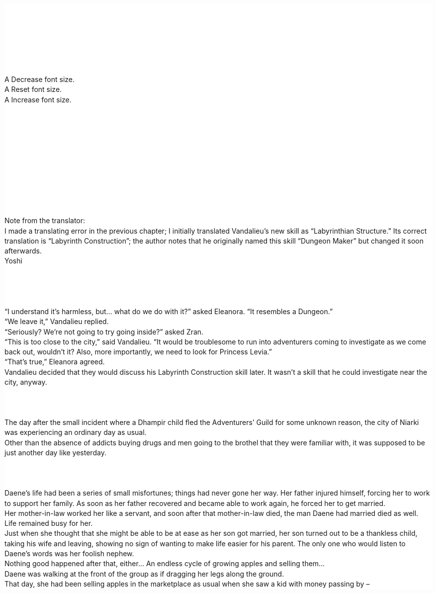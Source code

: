 <br/>
<br/>
<br/>
<br/>
<br/>
<br/>
<br/>
A Decrease font size.<br/>
A Reset font size.<br/>
A Increase font size.<br/>
<br/>
<br/>
<br/>
<br/>
<br/>
<br/>
<br/>
<br/>
<br/>
<br/>
<br/>
Note from the translator:<br/>
I made a translating error in the previous chapter; I initially translated Vandalieu’s new skill as “Labyrinthian Structure.” Its correct translation is “Labyrinth Construction”; the author notes that he originally named this skill “Dungeon Maker” but changed it soon afterwards.<br/>
Yoshi<br/>
<br/>
<br/>
<br/>
<br/>
“I understand it’s harmless, but… what do we do with it?” asked Eleanora. “It resembles a Dungeon.”<br/>
“We leave it,” Vandalieu replied.<br/>
“Seriously? We’re not going to try going inside?” asked Zran.<br/>
“This is too close to the city,” said Vandalieu. “It would be troublesome to run into adventurers coming to investigate as we come back out, wouldn’t it? Also, more importantly, we need to look for Princess Levia.”<br/>
“That’s true,” Eleanora agreed.<br/>
Vandalieu decided that they would discuss his Labyrinth Construction skill later. It wasn’t a skill that he could investigate near the city, anyway.<br/>
<br/>
<br/>
<br/>
The day after the small incident where a Dhampir child fled the Adventurers’ Guild for some unknown reason, the city of Niarki was experiencing an ordinary day as usual.<br/>
Other than the absence of addicts buying drugs and men going to the brothel that they were familiar with, it was supposed to be just another day like yesterday.<br/>
<br/>
<br/>
<br/>
Daene’s life had been a series of small misfortunes; things had never gone her way. Her father injured himself, forcing her to work to support her family. As soon as her father recovered and became able to work again, he forced her to get married.<br/>
Her mother-in-law worked her like a servant, and soon after that mother-in-law died, the man Daene had married died as well. Life remained busy for her.<br/>
Just when she thought that she might be able to be at ease as her son got married, her son turned out to be a thankless child, taking his wife and leaving, showing no sign of wanting to make life easier for his parent. The only one who would listen to Daene’s words was her foolish nephew.<br/>
Nothing good happened after that, either… An endless cycle of growing apples and selling them…<br/>
Daene was walking at the front of the group as if dragging her legs along the ground.<br/>
That day, she had been selling apples in the marketplace as usual when she saw a kid with money passing by –<br/>